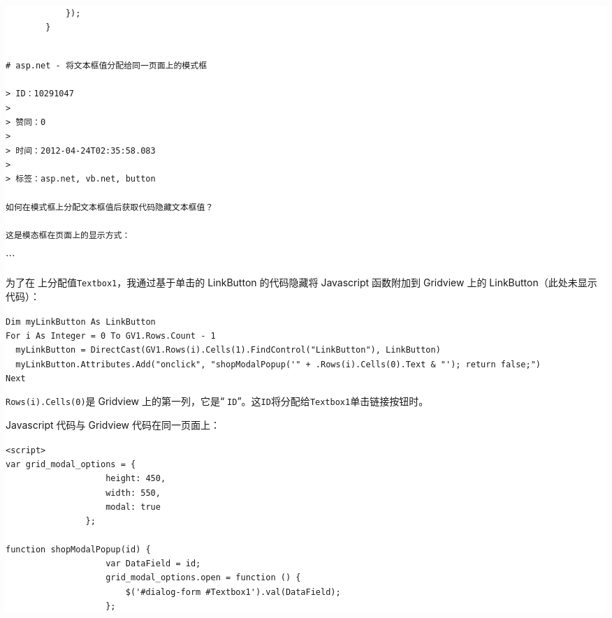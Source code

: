                 });
            } 
```

# asp.net - 将文本框值分配给同一页面上的模式框

> ID：10291047
> 
> 赞同：0
> 
> 时间：2012-04-24T02:35:58.083
> 
> 标签：asp.net, vb.net, button

如何在模式框上分配文本框值后获取代码隐藏文本框值？

这是模态框在页面上的显示方式：

```
<div id="dialog-form" title="Modal Box">
    <asp:TextBox ID="Textbox1" runat="server" ReadOnly="True">   
    <asp:Button ID="Save_Button" runat="server" Text="Save"></asp:Button>        
</div> 
```

为了在 上分配值`Textbox1`，我通过基于单击的 LinkBut​​ton 的代码隐藏将 Javascript 函数附加到 Gridview 上的 LinkBut​​ton（此处未显示代码）：

```
Dim myLinkButton As LinkButton    
For i As Integer = 0 To GV1.Rows.Count - 1
  myLinkButton = DirectCast(GV1.Rows(i).Cells(1).FindControl("LinkButton"), LinkButton)
  myLinkButton.Attributes.Add("onclick", "shopModalPopup('" + .Rows(i).Cells(0).Text & "'); return false;")
Next 
```

`Rows(i).Cells(0)`是 Gridview 上的第一列，它是“ `ID`”。这`ID`将分配给`Textbox1`单击链接按钮时。

Javascript 代码与 Gridview 代码在同一页面上：

```
<script>
var grid_modal_options = {
                    height: 450,
                    width: 550,
                    modal: true
                };

function shopModalPopup(id) {
                    var DataField = id;
                    grid_modal_options.open = function () {
                        $('#dialog-form #Textbox1').val(DataField);
                    };
